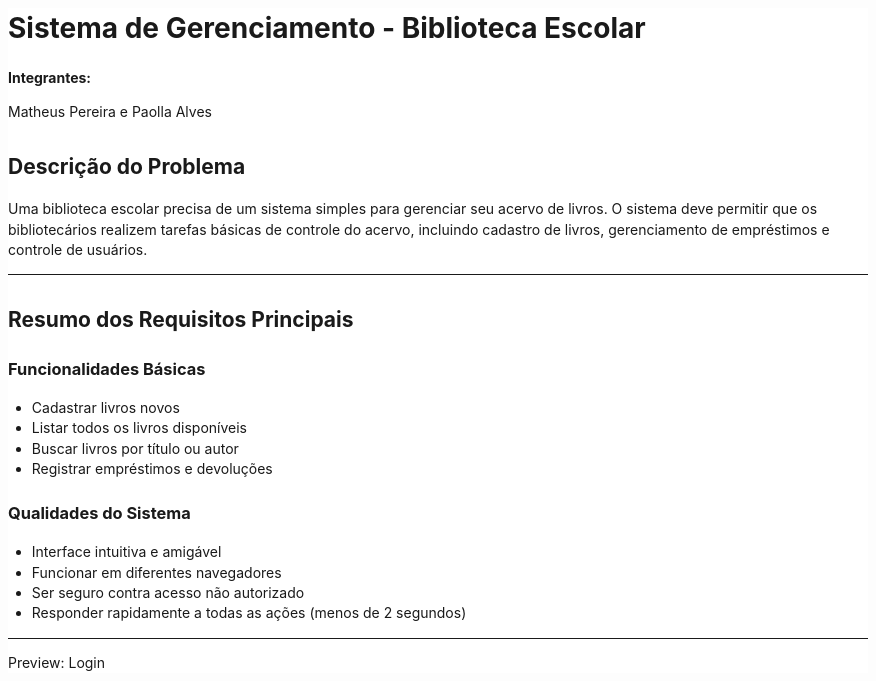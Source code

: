 # Sistema de Gerenciamento - Biblioteca Escolar

**Integrantes:** 

Matheus Pereira e Paolla Alves

## Descrição do Problema

Uma biblioteca escolar precisa de um sistema simples para gerenciar seu acervo de livros. O sistema deve permitir que os bibliotecários realizem tarefas básicas de controle do acervo, incluindo cadastro de livros, gerenciamento de empréstimos e controle de usuários.

---

## Resumo dos Requisitos Principais

### Funcionalidades Básicas

- Cadastrar livros novos
- Listar todos os livros disponíveis
- Buscar livros por título ou autor
- Registrar empréstimos e devoluções

### Qualidades do Sistema

- Interface intuitiva e amigável
- Funcionar em diferentes navegadores
- Ser seguro contra acesso não autorizado
- Responder rapidamente a todas as ações (menos de 2 segundos)

---
Preview: Login
